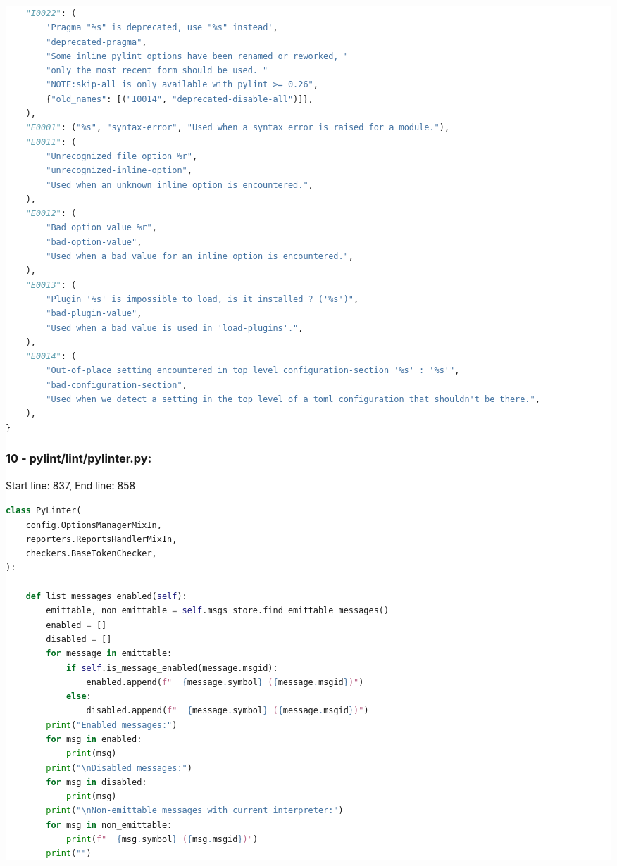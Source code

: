 ```python
    "I0022": (
        'Pragma "%s" is deprecated, use "%s" instead',
        "deprecated-pragma",
        "Some inline pylint options have been renamed or reworked, "
        "only the most recent form should be used. "
        "NOTE:skip-all is only available with pylint >= 0.26",
        {"old_names": [("I0014", "deprecated-disable-all")]},
    ),
    "E0001": ("%s", "syntax-error", "Used when a syntax error is raised for a module."),
    "E0011": (
        "Unrecognized file option %r",
        "unrecognized-inline-option",
        "Used when an unknown inline option is encountered.",
    ),
    "E0012": (
        "Bad option value %r",
        "bad-option-value",
        "Used when a bad value for an inline option is encountered.",
    ),
    "E0013": (
        "Plugin '%s' is impossible to load, is it installed ? ('%s')",
        "bad-plugin-value",
        "Used when a bad value is used in 'load-plugins'.",
    ),
    "E0014": (
        "Out-of-place setting encountered in top level configuration-section '%s' : '%s'",
        "bad-configuration-section",
        "Used when we detect a setting in the top level of a toml configuration that shouldn't be there.",
    ),
}
```
### 10 - pylint/lint/pylinter.py:

Start line: 837, End line: 858

```python
class PyLinter(
    config.OptionsManagerMixIn,
    reporters.ReportsHandlerMixIn,
    checkers.BaseTokenChecker,
):

    def list_messages_enabled(self):
        emittable, non_emittable = self.msgs_store.find_emittable_messages()
        enabled = []
        disabled = []
        for message in emittable:
            if self.is_message_enabled(message.msgid):
                enabled.append(f"  {message.symbol} ({message.msgid})")
            else:
                disabled.append(f"  {message.symbol} ({message.msgid})")
        print("Enabled messages:")
        for msg in enabled:
            print(msg)
        print("\nDisabled messages:")
        for msg in disabled:
            print(msg)
        print("\nNon-emittable messages with current interpreter:")
        for msg in non_emittable:
            print(f"  {msg.symbol} ({msg.msgid})")
        print("")

```